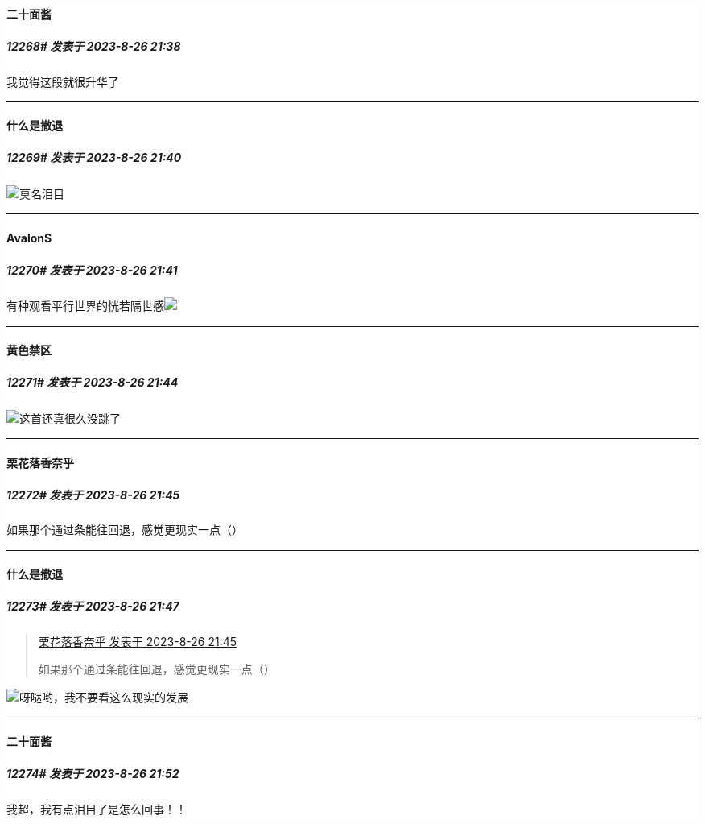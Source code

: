 ####  二十面酱  
##### 12268#       发表于 2023-8-26 21:38

我觉得这段就很升华了

*****

####  什么是撤退  
##### 12269#       发表于 2023-8-26 21:40

<img src="https://static.saraba1st.com/image/smiley/face2017/136.png" referrerpolicy="no-referrer">莫名泪目

*****

####  AvalonS  
##### 12270#       发表于 2023-8-26 21:41

有种观看平行世界的恍若隔世感<img src="https://static.saraba1st.com/image/smiley/face2017/018.png" referrerpolicy="no-referrer">


*****

####  黄色禁区  
##### 12271#       发表于 2023-8-26 21:44

<img src="https://static.saraba1st.com/image/smiley/face2017/067.png" referrerpolicy="no-referrer">这首还真很久没跳了

*****

####  栗花落香奈乎  
##### 12272#       发表于 2023-8-26 21:45

如果那个通过条能往回退，感觉更现实一点（）

*****

####  什么是撤退  
##### 12273#       发表于 2023-8-26 21:47

<blockquote><a href="httphttps://bbs.saraba1st.com/2b/forum.php?mod=redirect&amp;goto=findpost&amp;pid=62176537&amp;ptid=2141971" target="_blank">栗花落香奈乎 发表于 2023-8-26 21:45</a>

如果那个通过条能往回退，感觉更现实一点（）</blockquote>
<img src="https://static.saraba1st.com/image/smiley/face2017/118.png" referrerpolicy="no-referrer">呀哒哟，我不要看这么现实的发展

*****

####  二十面酱  
##### 12274#       发表于 2023-8-26 21:52

我超，我有点泪目了是怎么回事！！
